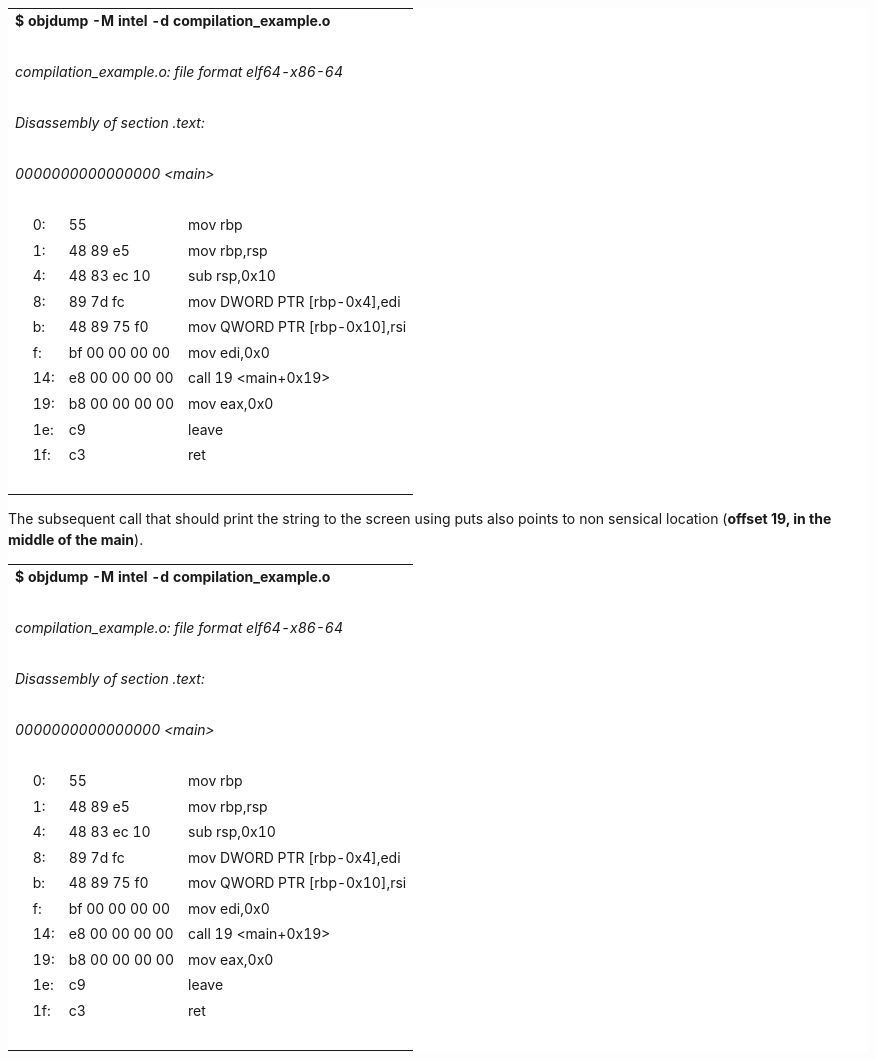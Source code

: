 <table class="view">
  <tr><td colspan="4" class="top" style="font-weight:bold;">$ objdump -M intel -d compilation_example.o</td></tr>
  <tr><td colspan="4"  style="font-weight:bold;">&nbsp;</td></tr>
  <tr><td colspan="4"  style="font-style:italic"> compilation_example.o: file format elf64-x86-64</td></tr>
  <tr><td colspan="4"  style="font-weight:bold;">&nbsp;</td></tr>
  <tr><td colspan="4"  style="font-style:italic"> Disassembly of section .text:</td></tr>
  <tr><td colspan="4"  style="font-weight:bold;">&nbsp;</td></tr>
  <tr><td colspan="4"  style="font-style:italic">0000000000000000 &lt;main&gt; </td></tr>
  <tr><td colspan="4"  style="font-weight:bold;">&nbsp;</td></tr>
  <tr><td>&nbsp;</td><td>	0:	</td><td>	55	              </td><td>	mov	rbp</td>	</tr>	
  <tr><td>&nbsp;</td><td>	1:	</td><td>48 89	e5	        </td><td>	mov	rbp,rsp	  </td></tr>
  <tr><td>&nbsp;</td><td>4:	  </td><td>48 83	ec 10	      </td><td>	sub	rsp,0x10	</td></tr>
  <tr><td>&nbsp;</td><td>	8:	</td><td>89 7d	fc        	</td><td>	mov	DWORD	PTR	[rbp-0x4],edi	</td></tr>
  <tr><td>&nbsp;</td><td>b:	  </td><td>48 89	75 f0	      </td><td>	mov	QWORD	PTR	[rbp-0x10],rsi	</td></tr>
  <tr><td>&nbsp;</td><td>	f:	</td><td>bf 00 00 00 00	    </td><td>	mov	edi,0x0	</td></tr>
  <tr><td>&nbsp;</td><td>	14:	</td><td>e8 00	00 00	00	  </td><td>	call 19 &lt;main+0x19&gt;</td></tr>
  <tr><td>&nbsp;</td><td>19:	</td><td>b8 00	00 00	00	  </td><td>	mov	eax,0x0	</td></tr>
  <tr><td>&nbsp;</td><td>	1e:	</td><td>c9                 </td><td>	leave	</td>		
  <tr><td>&nbsp;</td><td>	1f:	</td><td>c3	                </td><td>	ret	</td>
  <tr><td colspan="4" class="bottom" style="font-weight:bold;">&nbsp;</td></tr>
</table>

The subsequent call that should print the string to the screen using
puts also points to non sensical location (****offset 19, in the middle
of the main****).

<table class="view">
  <tr><td colspan="4" class="top" style="font-weight:bold;">$ objdump -M intel -d compilation_example.o</td></tr>
  <tr><td colspan="4"  style="font-weight:bold;">&nbsp;</td></tr>
  <tr><td colspan="4"  style="font-style:italic"> compilation_example.o: file format elf64-x86-64</td></tr>
  <tr><td colspan="4"  style="font-weight:bold;">&nbsp;</td></tr>
  <tr><td colspan="4"  style="font-style:italic"> Disassembly of section .text:</td></tr>
  <tr><td colspan="4"  style="font-weight:bold;">&nbsp;</td></tr>
  <tr><td colspan="4"  style="font-style:italic">0000000000000000 &lt;main&gt; </td></tr>
  <tr><td colspan="4"  style="font-weight:bold;">&nbsp;</td></tr>
  <tr><td>&nbsp;</td><td>	0:	</td><td>	55	              </td><td>	mov	rbp</td>	</tr>	
  <tr><td>&nbsp;</td><td>	1:	</td><td>48 89	e5	        </td><td>	mov	rbp,rsp	  </td></tr>
  <tr><td>&nbsp;</td><td>4:	  </td><td>48 83	ec 10	      </td><td>	sub	rsp,0x10	</td></tr>
  <tr><td>&nbsp;</td><td>	8:	</td><td>89 7d	fc        	</td><td>	mov	DWORD	PTR	[rbp-0x4],edi	</td></tr>
  <tr><td>&nbsp;</td><td>b:	  </td><td>48 89	75 f0	      </td><td>	mov	QWORD	PTR	[rbp-0x10],rsi	</td></tr>
  <tr><td>&nbsp;</td><td>	f:	</td><td>bf 00 00 00 00	    </td><td>	mov	edi,0x0	</td></tr>
  <tr><td>&nbsp;</td><td>	14:	</td><td>e8 00	00 00	00	  </td><td>	call 19 &lt;main+0x19&gt;</td></tr>
  <tr><td>&nbsp;</td><td>19:	</td><td>b8 00	00 00	00	  </td><td>	mov	eax,0x0	</td></tr>
  <tr><td>&nbsp;</td><td>	1e:	</td><td>c9                 </td><td>	leave	</td>		
  <tr><td>&nbsp;</td><td>	1f:	</td><td>c3	                </td><td>	ret	</td>
  <tr><td colspan="4" class="bottom" style="font-weight:bold;">&nbsp;</td></tr>
</table>
